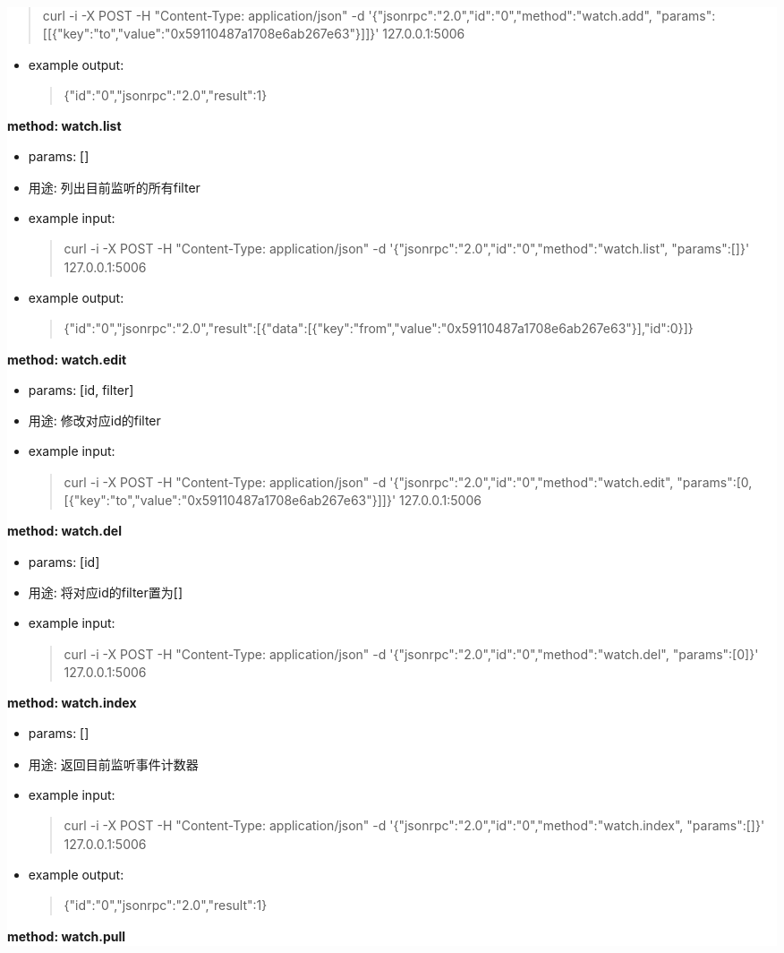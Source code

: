   > curl -i -X POST    -H "Content-Type: application/json"    -d '{"jsonrpc":"2.0","id":"0","method":"watch.add", "params":[[{"key":"to","value":"0x59110487a1708e6ab267e63"}]]}'  127.0.0.1:5006

- example output:

  > {"id":"0","jsonrpc":"2.0","result":1}

**method: watch.list**

- params: []

- 用途: 列出目前监听的所有filter

- example input:

  > curl -i -X POST    -H "Content-Type: application/json"    -d '{"jsonrpc":"2.0","id":"0","method":"watch.list", "params":[]}'  127.0.0.1:5006

- example output:

  > {"id":"0","jsonrpc":"2.0","result":[{"data":[{"key":"from","value":"0x59110487a1708e6ab267e63"}],"id":0}]}



**method: watch.edit**

- params: [id, filter]

- 用途: 修改对应id的filter

- example input:

  > curl -i -X POST    -H "Content-Type: application/json"    -d '{"jsonrpc":"2.0","id":"0","method":"watch.edit", "params":[0, [{"key":"to","value":"0x59110487a1708e6ab267e63"}]]}'  127.0.0.1:5006


**method: watch.del**

- params: [id]

- 用途: 将对应id的filter置为[]

- example input:

  > curl -i -X POST    -H "Content-Type: application/json"    -d '{"jsonrpc":"2.0","id":"0","method":"watch.del", "params":[0]}'  127.0.0.1:5006

**method: watch.index**

- params: []

- 用途: 返回目前监听事件计数器

- example input:

  > curl -i -X POST    -H "Content-Type: application/json"    -d '{"jsonrpc":"2.0","id":"0","method":"watch.index", "params":[]}'  127.0.0.1:5006
- example output:

  > {"id":"0","jsonrpc":"2.0","result":1}


**method: watch.pull**
